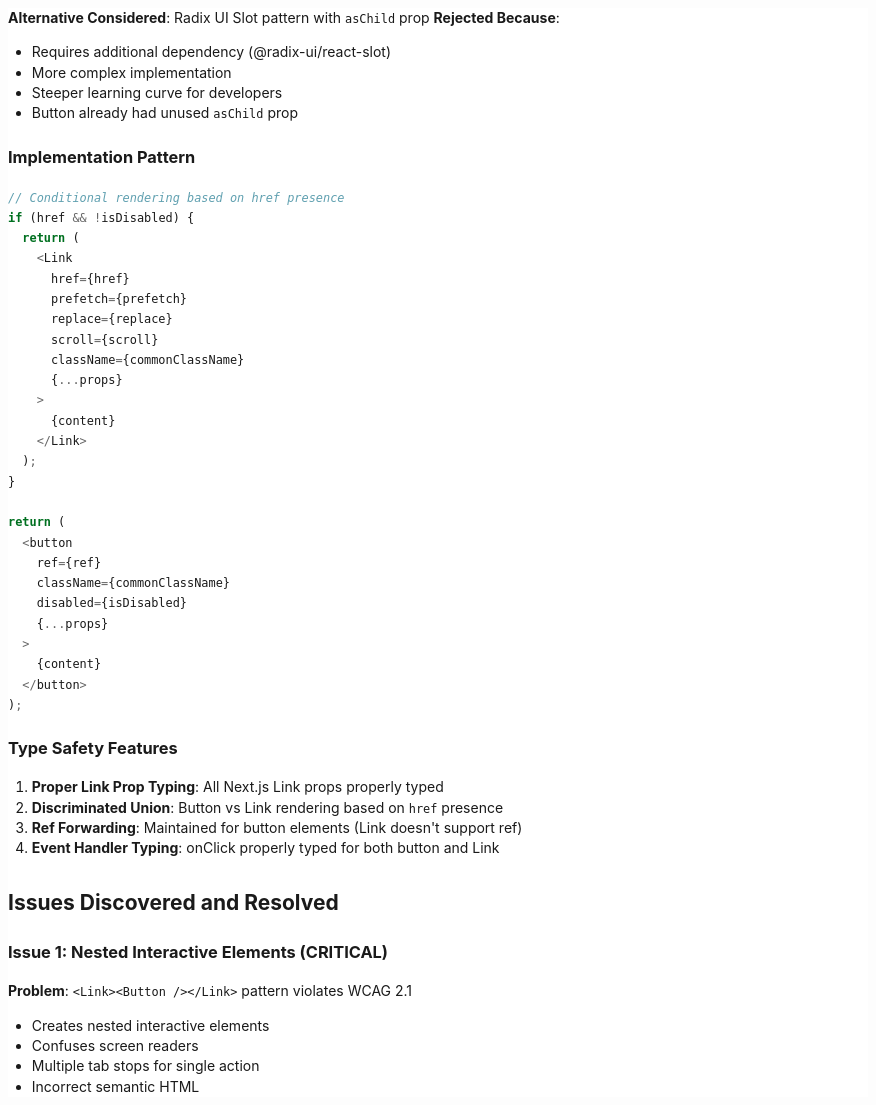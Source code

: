 **Alternative Considered**: Radix UI Slot pattern with `asChild` prop
**Rejected Because**:
- Requires additional dependency (@radix-ui/react-slot)
- More complex implementation
- Steeper learning curve for developers
- Button already had unused `asChild` prop

### Implementation Pattern

```typescript
// Conditional rendering based on href presence
if (href && !isDisabled) {
  return (
    <Link
      href={href}
      prefetch={prefetch}
      replace={replace}
      scroll={scroll}
      className={commonClassName}
      {...props}
    >
      {content}
    </Link>
  );
}

return (
  <button
    ref={ref}
    className={commonClassName}
    disabled={isDisabled}
    {...props}
  >
    {content}
  </button>
);
```

### Type Safety Features

1. **Proper Link Prop Typing**: All Next.js Link props properly typed
2. **Discriminated Union**: Button vs Link rendering based on `href` presence
3. **Ref Forwarding**: Maintained for button elements (Link doesn't support ref)
4. **Event Handler Typing**: onClick properly typed for both button and Link

## Issues Discovered and Resolved

### Issue 1: Nested Interactive Elements (CRITICAL)
**Problem**: `<Link><Button /></Link>` pattern violates WCAG 2.1
- Creates nested interactive elements
- Confuses screen readers
- Multiple tab stops for single action
- Incorrect semantic HTML
